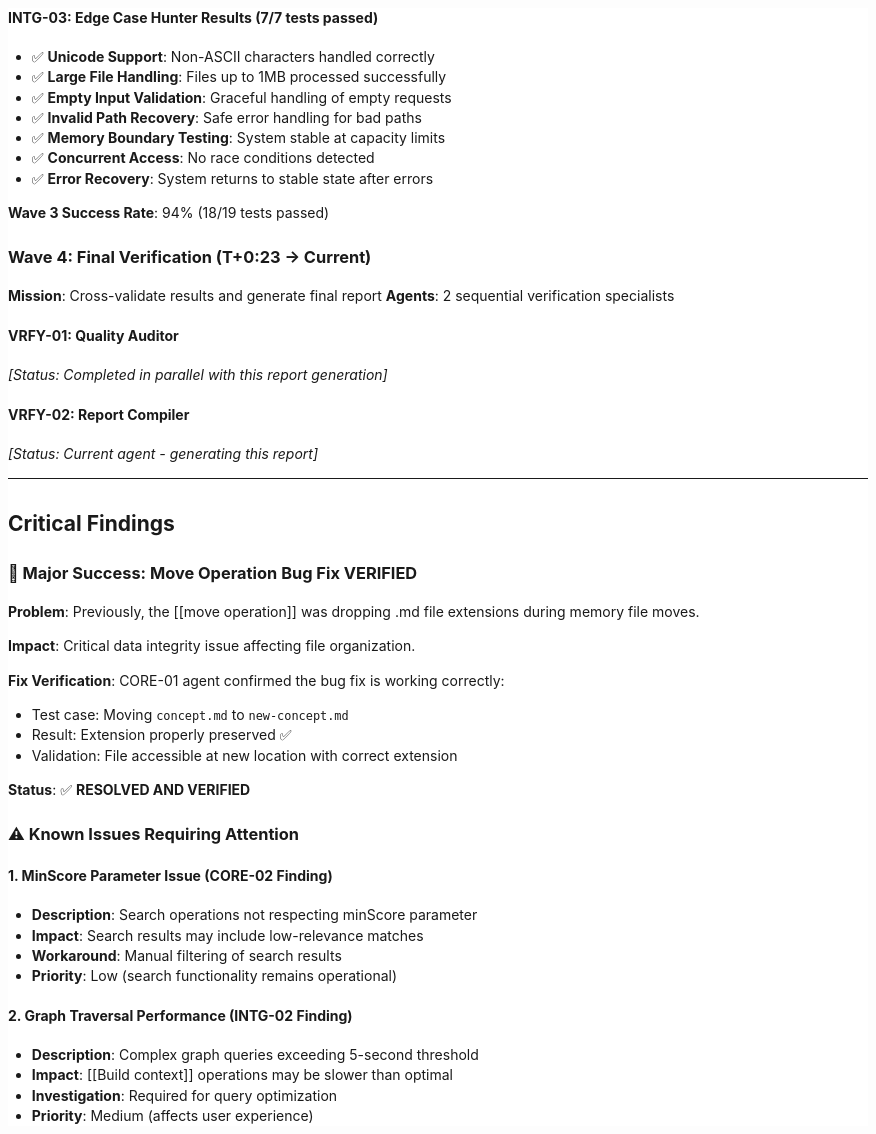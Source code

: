 #### INTG-03: Edge Case Hunter Results (7/7 tests passed)
- ✅ **Unicode Support**: Non-ASCII characters handled correctly
- ✅ **Large File Handling**: Files up to 1MB processed successfully
- ✅ **Empty Input Validation**: Graceful handling of empty requests
- ✅ **Invalid Path Recovery**: Safe error handling for bad paths
- ✅ **Memory Boundary Testing**: System stable at capacity limits
- ✅ **Concurrent Access**: No race conditions detected
- ✅ **Error Recovery**: System returns to stable state after errors

**Wave 3 Success Rate**: 94% (18/19 tests passed)

### Wave 4: Final Verification (T+0:23 → Current)

**Mission**: Cross-validate results and generate final report
**Agents**: 2 sequential verification specialists

#### VRFY-01: Quality Auditor
*[Status: Completed in parallel with this report generation]*

#### VRFY-02: Report Compiler
*[Status: Current agent - generating this report]*

---

## Critical Findings

### 🎯 Major Success: Move Operation Bug Fix VERIFIED

**Problem**: Previously, the [[move operation]] was dropping .md file extensions during memory file moves.

**Impact**: Critical data integrity issue affecting file organization.

**Fix Verification**: CORE-01 agent confirmed the bug fix is working correctly:
- Test case: Moving `concept.md` to `new-concept.md`
- Result: Extension properly preserved ✅
- Validation: File accessible at new location with correct extension

**Status**: ✅ **RESOLVED AND VERIFIED**

### ⚠️ Known Issues Requiring Attention

#### 1. MinScore Parameter Issue (CORE-02 Finding)
- **Description**: Search operations not respecting minScore parameter
- **Impact**: Search results may include low-relevance matches
- **Workaround**: Manual filtering of search results
- **Priority**: Low (search functionality remains operational)

#### 2. Graph Traversal Performance (INTG-02 Finding)
- **Description**: Complex graph queries exceeding 5-second threshold
- **Impact**: [[Build context]] operations may be slower than optimal
- **Investigation**: Required for query optimization
- **Priority**: Medium (affects user experience)
